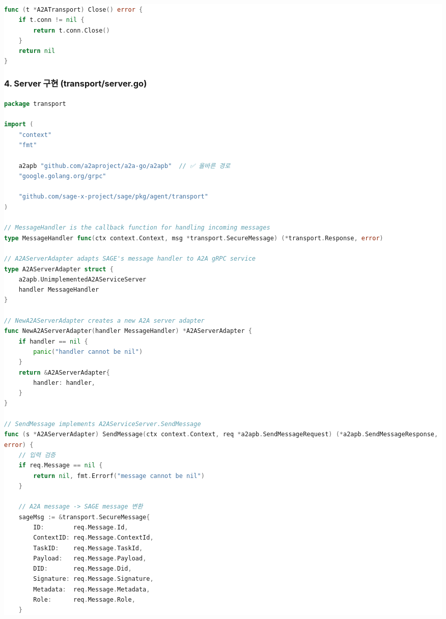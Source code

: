```go
func (t *A2ATransport) Close() error {
    if t.conn != nil {
        return t.conn.Close()
    }
    return nil
}
```

### 4. Server 구현 (transport/server.go)

```go
package transport

import (
    "context"
    "fmt"

    a2apb "github.com/a2aproject/a2a-go/a2apb"  // ✅ 올바른 경로
    "google.golang.org/grpc"

    "github.com/sage-x-project/sage/pkg/agent/transport"
)

// MessageHandler is the callback function for handling incoming messages
type MessageHandler func(ctx context.Context, msg *transport.SecureMessage) (*transport.Response, error)

// A2AServerAdapter adapts SAGE's message handler to A2A gRPC service
type A2AServerAdapter struct {
    a2apb.UnimplementedA2AServiceServer
    handler MessageHandler
}

// NewA2AServerAdapter creates a new A2A server adapter
func NewA2AServerAdapter(handler MessageHandler) *A2AServerAdapter {
    if handler == nil {
        panic("handler cannot be nil")
    }
    return &A2AServerAdapter{
        handler: handler,
    }
}

// SendMessage implements A2AServiceServer.SendMessage
func (s *A2AServerAdapter) SendMessage(ctx context.Context, req *a2apb.SendMessageRequest) (*a2apb.SendMessageResponse, error) {
    // 입력 검증
    if req.Message == nil {
        return nil, fmt.Errorf("message cannot be nil")
    }

    // A2A message -> SAGE message 변환
    sageMsg := &transport.SecureMessage{
        ID:        req.Message.Id,
        ContextID: req.Message.ContextId,
        TaskID:    req.Message.TaskId,
        Payload:   req.Message.Payload,
        DID:       req.Message.Did,
        Signature: req.Message.Signature,
        Metadata:  req.Message.Metadata,
        Role:      req.Message.Role,
    }

```